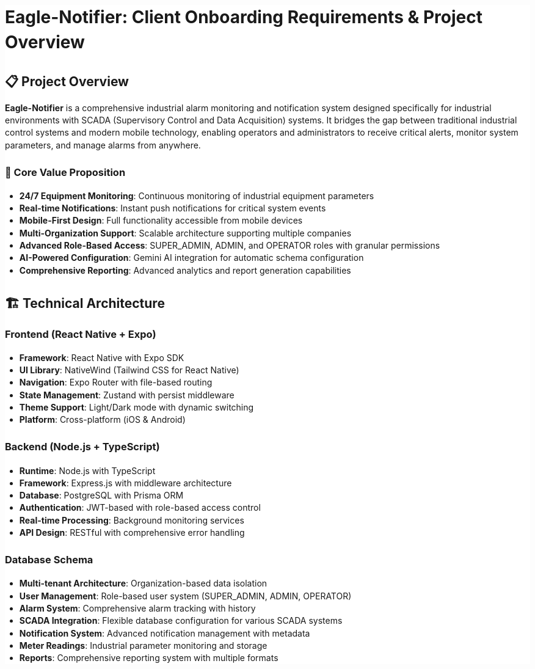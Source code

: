 # Eagle-Notifier: Client Onboarding Requirements & Project Overview

## 📋 Project Overview

**Eagle-Notifier** is a comprehensive industrial alarm monitoring and notification system designed specifically for industrial environments with SCADA (Supervisory Control and Data Acquisition) systems. It bridges the gap between traditional industrial control systems and modern mobile technology, enabling operators and administrators to receive critical alerts, monitor system parameters, and manage alarms from anywhere.

### 🎯 Core Value Proposition

- **24/7 Equipment Monitoring**: Continuous monitoring of industrial equipment parameters
- **Real-time Notifications**: Instant push notifications for critical system events
- **Mobile-First Design**: Full functionality accessible from mobile devices
- **Multi-Organization Support**: Scalable architecture supporting multiple companies
- **Advanced Role-Based Access**: SUPER_ADMIN, ADMIN, and OPERATOR roles with granular permissions
- **AI-Powered Configuration**: Gemini AI integration for automatic schema configuration
- **Comprehensive Reporting**: Advanced analytics and report generation capabilities

## 🏗️ **Technical Architecture**

### **Frontend (React Native + Expo)**
- **Framework**: React Native with Expo SDK
- **UI Library**: NativeWind (Tailwind CSS for React Native)
- **Navigation**: Expo Router with file-based routing
- **State Management**: Zustand with persist middleware
- **Theme Support**: Light/Dark mode with dynamic switching
- **Platform**: Cross-platform (iOS & Android)

### **Backend (Node.js + TypeScript)**
- **Runtime**: Node.js with TypeScript
- **Framework**: Express.js with middleware architecture
- **Database**: PostgreSQL with Prisma ORM
- **Authentication**: JWT-based with role-based access control
- **Real-time Processing**: Background monitoring services
- **API Design**: RESTful with comprehensive error handling

### **Database Schema**
- **Multi-tenant Architecture**: Organization-based data isolation
- **User Management**: Role-based user system (SUPER_ADMIN, ADMIN, OPERATOR)
- **Alarm System**: Comprehensive alarm tracking with history
- **SCADA Integration**: Flexible database configuration for various SCADA systems
- **Notification System**: Advanced notification management with metadata
- **Meter Readings**: Industrial parameter monitoring and storage
- **Reports**: Comprehensive reporting system with multiple formats
